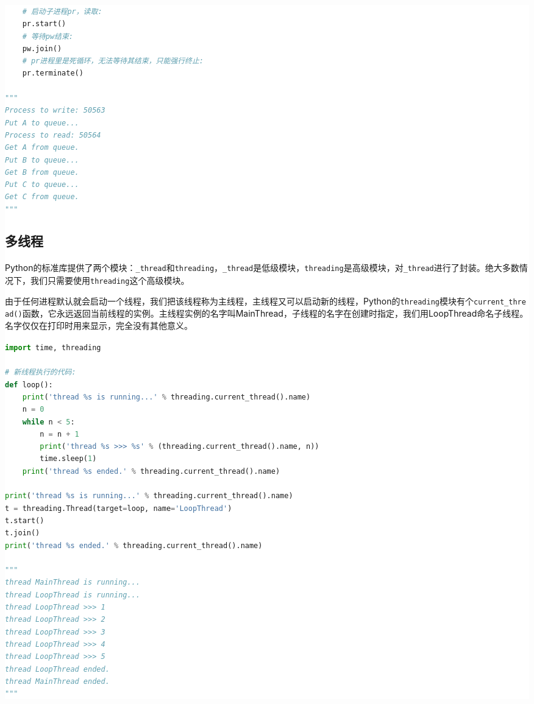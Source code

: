 ```python
    # 启动子进程pr，读取:
    pr.start()
    # 等待pw结束:
    pw.join()
    # pr进程里是死循环，无法等待其结束，只能强行终止:
    pr.terminate()

"""
Process to write: 50563
Put A to queue...
Process to read: 50564
Get A from queue.
Put B to queue...
Get B from queue.
Put C to queue...
Get C from queue.
"""
```


## 多线程


Python的标准库提供了两个模块：`_thread`和`threading`，`_thread`是低级模块，`threading`是高级模块，对`_thread`进行了封装。绝大多数情况下，我们只需要使用`threading`这个高级模块。


由于任何进程默认就会启动一个线程，我们把该线程称为主线程，主线程又可以启动新的线程，Python的`threading`模块有个`current_thread()`函数，它永远返回当前线程的实例。主线程实例的名字叫MainThread，子线程的名字在创建时指定，我们用LoopThread命名子线程。名字仅仅在打印时用来显示，完全没有其他意义。


```python
import time, threading

# 新线程执行的代码:
def loop():
    print('thread %s is running...' % threading.current_thread().name)
    n = 0
    while n < 5:
        n = n + 1
        print('thread %s >>> %s' % (threading.current_thread().name, n))
        time.sleep(1)
    print('thread %s ended.' % threading.current_thread().name)

print('thread %s is running...' % threading.current_thread().name)
t = threading.Thread(target=loop, name='LoopThread')
t.start()
t.join()
print('thread %s ended.' % threading.current_thread().name)

"""
thread MainThread is running...
thread LoopThread is running...
thread LoopThread >>> 1
thread LoopThread >>> 2
thread LoopThread >>> 3
thread LoopThread >>> 4
thread LoopThread >>> 5
thread LoopThread ended.
thread MainThread ended.
"""
```
